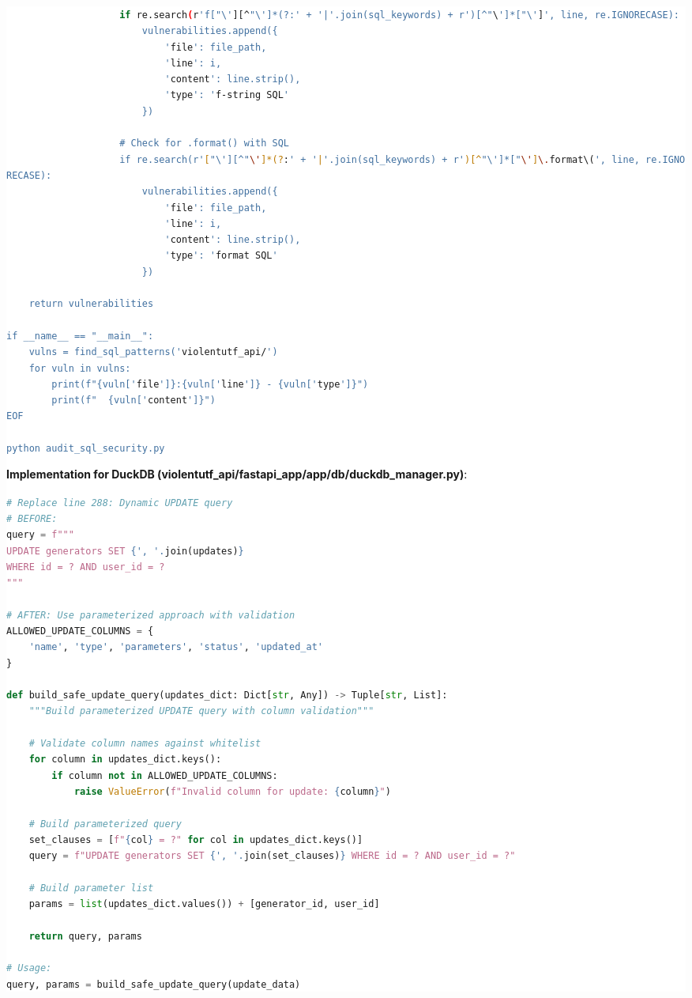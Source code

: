 ```bash
                    if re.search(r'f["\'][^"\']*(?:' + '|'.join(sql_keywords) + r')[^"\']*["\']', line, re.IGNORECASE):
                        vulnerabilities.append({
                            'file': file_path,
                            'line': i,
                            'content': line.strip(),
                            'type': 'f-string SQL'
                        })
                    
                    # Check for .format() with SQL  
                    if re.search(r'["\'][^"\']*(?:' + '|'.join(sql_keywords) + r')[^"\']*["\']\.format\(', line, re.IGNORECASE):
                        vulnerabilities.append({
                            'file': file_path,
                            'line': i,
                            'content': line.strip(),
                            'type': 'format SQL'
                        })
    
    return vulnerabilities

if __name__ == "__main__":
    vulns = find_sql_patterns('violentutf_api/')
    for vuln in vulns:
        print(f"{vuln['file']}:{vuln['line']} - {vuln['type']}")
        print(f"  {vuln['content']}")
EOF

python audit_sql_security.py
```

**Implementation for DuckDB (violentutf_api/fastapi_app/app/db/duckdb_manager.py)**:
```python
# Replace line 288: Dynamic UPDATE query
# BEFORE:
query = f"""
UPDATE generators SET {', '.join(updates)}
WHERE id = ? AND user_id = ?
"""

# AFTER: Use parameterized approach with validation
ALLOWED_UPDATE_COLUMNS = {
    'name', 'type', 'parameters', 'status', 'updated_at'
}

def build_safe_update_query(updates_dict: Dict[str, Any]) -> Tuple[str, List]:
    """Build parameterized UPDATE query with column validation"""
    
    # Validate column names against whitelist
    for column in updates_dict.keys():
        if column not in ALLOWED_UPDATE_COLUMNS:
            raise ValueError(f"Invalid column for update: {column}")
    
    # Build parameterized query
    set_clauses = [f"{col} = ?" for col in updates_dict.keys()]
    query = f"UPDATE generators SET {', '.join(set_clauses)} WHERE id = ? AND user_id = ?"
    
    # Build parameter list
    params = list(updates_dict.values()) + [generator_id, user_id]
    
    return query, params

# Usage:
query, params = build_safe_update_query(update_data)
```